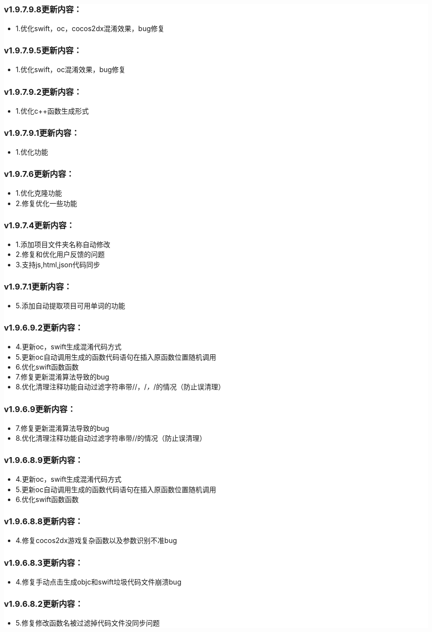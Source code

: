 ### v1.9.7.9.8更新内容：
- 1.优化swift，oc，cocos2dx混淆效果，bug修复

### v1.9.7.9.5更新内容：
- 1.优化swift，oc混淆效果，bug修复

### v1.9.7.9.2更新内容：
- 1.优化c++函数生成形式

### v1.9.7.9.1更新内容：
- 1.优化功能

### v1.9.7.6更新内容：
- 1.优化克隆功能
- 2.修复优化一些功能

### v1.9.7.4更新内容：
- 1.添加项目文件夹名称自动修改
- 2.修复和优化用户反馈的问题
- 3.支持js,html,json代码同步

### v1.9.7.1更新内容：
- 5.添加自动提取项目可用单词的功能

### v1.9.6.9.2更新内容：
- 4.更新oc，swift生成混淆代码方式
- 5.更新oc自动调用生成的函数代码语句在插入原函数位置随机调用
- 6.优化swift函数函数
- 7.修复更新混淆算法导致的bug
- 8.优化清理注释功能自动过滤字符串带//，/*，*/的情况（防止误清理）

### v1.9.6.9更新内容：
- 7.修复更新混淆算法导致的bug
- 8.优化清理注释功能自动过滤字符串带//的情况（防止误清理）

### v1.9.6.8.9更新内容：
- 4.更新oc，swift生成混淆代码方式
- 5.更新oc自动调用生成的函数代码语句在插入原函数位置随机调用
- 6.优化swift函数函数

### v1.9.6.8.8更新内容：
- 4.修复cocos2dx游戏复杂函数以及参数识别不准bug

### v1.9.6.8.3更新内容：
- 4.修复手动点击生成objc和swift垃圾代码文件崩溃bug

### v1.9.6.8.2更新内容：
- 5.修复修改函数名被过滤掉代码文件没同步问题

